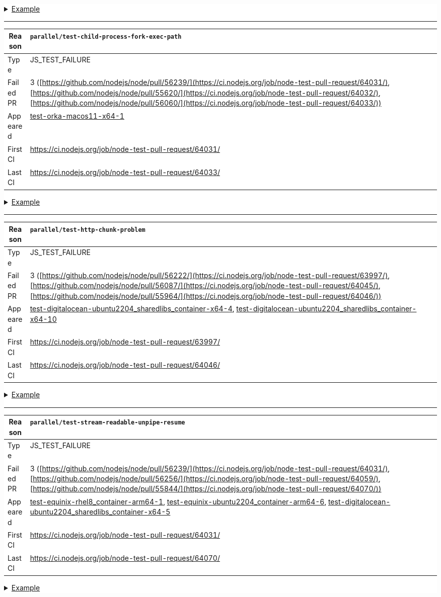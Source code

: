 <details><summary><a href="https://ci.nodejs.org/job/node-test-commit-linux-containered/nodes=ubuntu2204_sharedlibs_openssl30_x64/47919/console">Example</a></summary></details>

-------

| Reason | <code>parallel/test-child-process-fork-exec-path</code> |
| - | :- |
| Type | JS_TEST_FAILURE |
| Failed PR | 3 ([https://github.com/nodejs/node/pull/56239/](https://ci.nodejs.org/job/node-test-pull-request/64031/), [https://github.com/nodejs/node/pull/55620/](https://ci.nodejs.org/job/node-test-pull-request/64032/), [https://github.com/nodejs/node/pull/56060/](https://ci.nodejs.org/job/node-test-pull-request/64033/)) |
| Appeared | [test-orka-macos11-x64-1](https://ci.nodejs.org/job/node-test-commit-osx/nodes=osx11-x64/62558/console) |
| First CI | https://ci.nodejs.org/job/node-test-pull-request/64031/ |
| Last CI | https://ci.nodejs.org/job/node-test-pull-request/64033/ |

<details><summary><a href="https://ci.nodejs.org/job/node-test-commit-osx/nodes=osx11-x64/62558/console">Example</a></summary></details>

-------

| Reason | <code>parallel/test-http-chunk-problem</code> |
| - | :- |
| Type | JS_TEST_FAILURE |
| Failed PR | 3 ([https://github.com/nodejs/node/pull/56222/](https://ci.nodejs.org/job/node-test-pull-request/63997/), [https://github.com/nodejs/node/pull/56087/](https://ci.nodejs.org/job/node-test-pull-request/64045/), [https://github.com/nodejs/node/pull/55964/](https://ci.nodejs.org/job/node-test-pull-request/64046/)) |
| Appeared | [test-digitalocean-ubuntu2204_sharedlibs_container-x64-4](https://ci.nodejs.org/job/node-test-commit-linux-containered/nodes=ubuntu2204_sharedlibs_shared_x64/47909/console), [test-digitalocean-ubuntu2204_sharedlibs_container-x64-10](https://ci.nodejs.org/job/node-test-commit-linux-containered/nodes=ubuntu2204_sharedlibs_shared_x64/47866/console) |
| First CI | https://ci.nodejs.org/job/node-test-pull-request/63997/ |
| Last CI | https://ci.nodejs.org/job/node-test-pull-request/64046/ |

<details><summary><a href="https://ci.nodejs.org/job/node-test-commit-linux-containered/nodes=ubuntu2204_sharedlibs_shared_x64/47909/console">Example</a></summary></details>

-------

| Reason | <code>parallel/test-stream-readable-unpipe-resume</code> |
| - | :- |
| Type | JS_TEST_FAILURE |
| Failed PR | 3 ([https://github.com/nodejs/node/pull/56239/](https://ci.nodejs.org/job/node-test-pull-request/64031/), [https://github.com/nodejs/node/pull/56256/](https://ci.nodejs.org/job/node-test-pull-request/64059/), [https://github.com/nodejs/node/pull/55844/](https://ci.nodejs.org/job/node-test-pull-request/64070/)) |
| Appeared | [test-equinix-rhel8_container-arm64-1](https://ci.nodejs.org/job/node-test-commit-arm/nodes=rhel8-arm64/56254/console), [test-equinix-ubuntu2204_container-arm64-6](https://ci.nodejs.org/job/node-test-commit-arm/nodes=ubuntu2204-arm64/56239/console), [test-digitalocean-ubuntu2204_sharedlibs_container-x64-5](https://ci.nodejs.org/job/node-test-commit-linux-containered/nodes=ubuntu2204_sharedlibs_openssl31_x64/47895/console) |
| First CI | https://ci.nodejs.org/job/node-test-pull-request/64031/ |
| Last CI | https://ci.nodejs.org/job/node-test-pull-request/64070/ |

<details><summary><a href="https://ci.nodejs.org/job/node-test-commit-arm/nodes=rhel8-arm64/56254/console">Example</a></summary></details>
